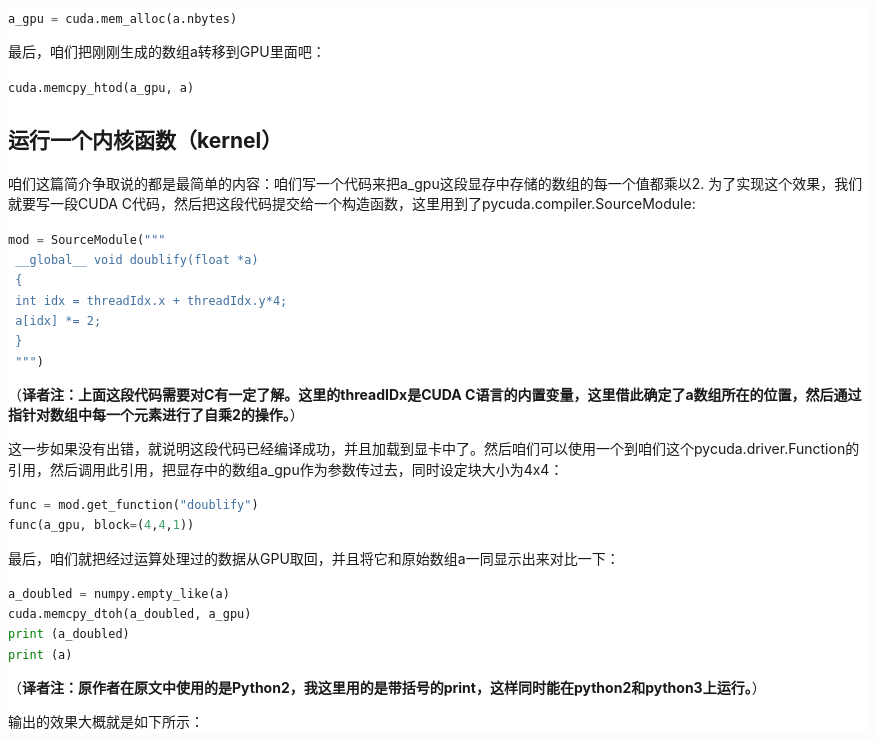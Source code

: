 
```Python
a_gpu = cuda.mem_alloc(a.nbytes)
```


最后，咱们把刚刚生成的数组a转移到GPU里面吧：

```Python
cuda.memcpy_htod(a_gpu, a)
```


## 运行一个内核函数（kernel）


咱们这篇简介争取说的都是最简单的内容：咱们写一个代码来把a_gpu这段显存中存储的数组的每一个值都乘以2. 为了实现这个效果，我们就要写一段CUDA C代码，然后把这段代码提交给一个构造函数，这里用到了pycuda.compiler.SourceModule:




```Python
mod = SourceModule("""
 __global__ void doublify(float *a)
 {
 int idx = threadIdx.x + threadIdx.y*4;
 a[idx] *= 2;
 }
 """)
```

（**译者注：上面这段代码需要对C有一定了解。这里的threadIDx是CUDA C语言的内置变量，这里借此确定了a数组所在的位置，然后通过指针对数组中每一个元素进行了自乘2的操作。**）


这一步如果没有出错，就说明这段代码已经编译成功，并且加载到显卡中了。然后咱们可以使用一个到咱们这个pycuda.driver.Function的引用，然后调用此引用，把显存中的数组a_gpu作为参数传过去，同时设定块大小为4x4：

```Python
func = mod.get_function("doublify")
func(a_gpu, block=(4,4,1))
```





最后，咱们就把经过运算处理过的数据从GPU取回，并且将它和原始数组a一同显示出来对比一下：



```Python
a_doubled = numpy.empty_like(a)
cuda.memcpy_dtoh(a_doubled, a_gpu)
print (a_doubled)
print (a)
```

（**译者注：原作者在原文中使用的是Python2，我这里用的是带括号的print，这样同时能在python2和python3上运行。**）




输出的效果大概就是如下所示：
